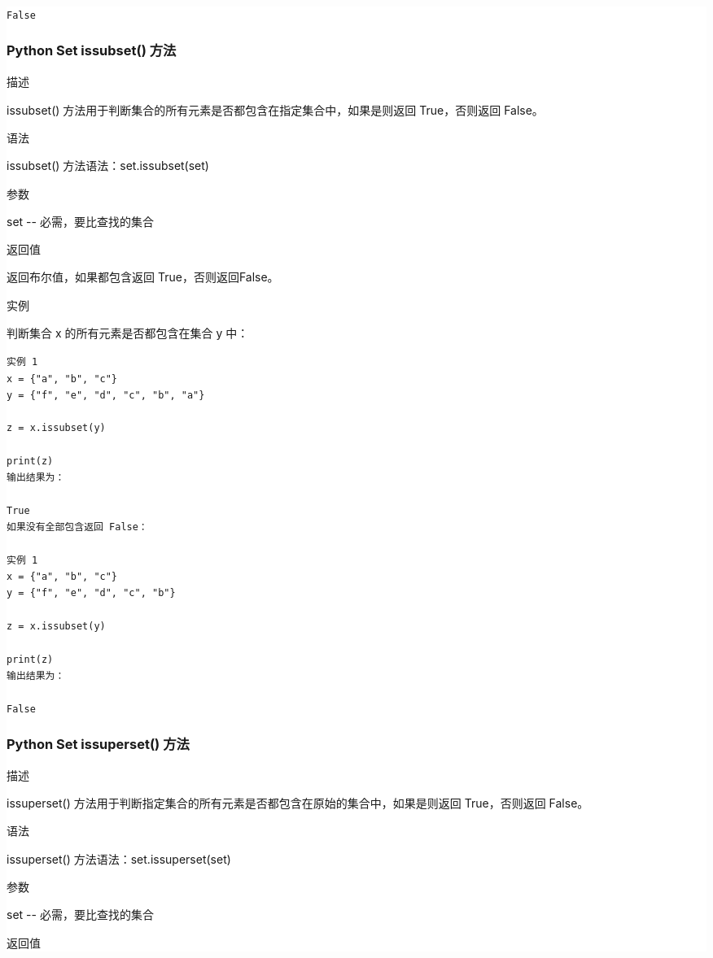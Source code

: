     False

### Python Set issubset() 方法

描述

issubset() 方法用于判断集合的所有元素是否都包含在指定集合中，如果是则返回 True，否则返回 False。

语法

issubset() 方法语法：set.issubset(set)

参数

set -- 必需，要比查找的集合

返回值

返回布尔值，如果都包含返回 True，否则返回False。

实例

判断集合 x 的所有元素是否都包含在集合 y 中：

    实例 1
    x = {"a", "b", "c"}
    y = {"f", "e", "d", "c", "b", "a"}
    
    z = x.issubset(y) 
    
    print(z)
    输出结果为：

    True
    如果没有全部包含返回 False：

    实例 1
    x = {"a", "b", "c"}
    y = {"f", "e", "d", "c", "b"}
    
    z = x.issubset(y) 
    
    print(z)
    输出结果为：

    False

### Python Set issuperset() 方法

描述

issuperset() 方法用于判断指定集合的所有元素是否都包含在原始的集合中，如果是则返回 True，否则返回 False。

语法

issuperset() 方法语法：set.issuperset(set)

参数

set -- 必需，要比查找的集合

返回值
